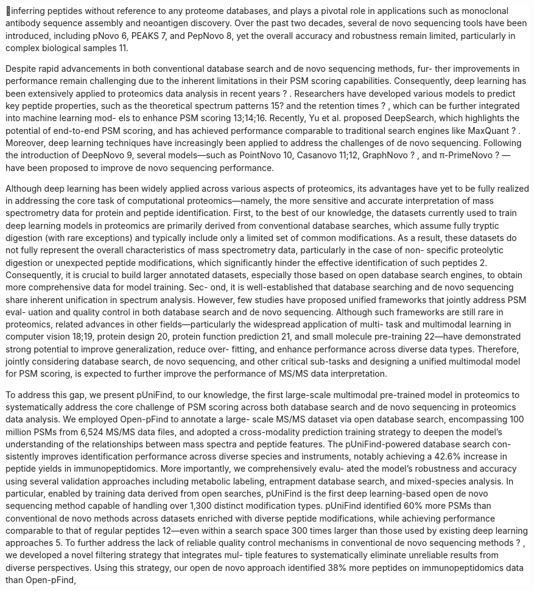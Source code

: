 






inferring peptides without reference to any proteome databases, and plays a pivotal role in applications such as monoclonal antibody sequence assembly and neoantigen discovery. Over the past two decades, several de novo sequencing tools have been introduced, including pNovo 6, PEAKS 7, and PepNovo 8, yet the overall accuracy and robustness remain limited, particularly in complex biological samples 11.

Despite rapid advancements in both conventional database search and de novo sequencing methods, fur- ther improvements in performance remain challenging due to the inherent limitations in their PSM scoring capabilities. Consequently, deep learning has been extensively applied to proteomics data analysis in recent years ? . Researchers have developed various models to predict key peptide properties, such as the theoretical spectrum patterns 15? and the retention times ? , which can be further integrated into machine learning mod- els to enhance PSM scoring 13;14;16. Recently, Yu et al. proposed DeepSearch, which highlights the potential of end-to-end PSM scoring, and has achieved performance comparable to traditional search engines like MaxQuant ? . Moreover, deep learning techniques have increasingly been applied to address the challenges of de novo sequencing. Following the introduction of DeepNovo 9, several models—such as PointNovo 10, Casanovo 11;12, GraphNovo ? , and π-PrimeNovo ? —have been proposed to improve de novo sequencing performance.

Although deep learning has been widely applied across various aspects of proteomics, its advantages have yet to be fully realized in addressing the core task of computational proteomics—namely, the more sensitive and accurate interpretation of mass spectrometry data for protein and peptide identification. First, to the best of our knowledge, the datasets currently used to train deep learning models in proteomics are primarily derived from conventional database searches, which assume fully tryptic digestion (with rare exceptions) and typically include only a limited set of common modifications. As a result, these datasets do not fully represent the overall characteristics of mass spectrometry data, particularly in the case of non- specific proteolytic digestion or unexpected peptide modifications, which significantly hinder the effective identification of such peptides 2. Consequently, it is crucial to build larger annotated datasets, especially those based on open database search engines, to obtain more comprehensive data for model training. Sec- ond, it is well-established that database searching and de novo sequencing share inherent unification in spectrum analysis. However, few studies have proposed unified frameworks that jointly address PSM eval- uation and quality control in both database search and de novo sequencing. Although such frameworks are still rare in proteomics, related advances in other fields—particularly the widespread application of multi- task and multimodal learning in computer vision 18;19, protein design 20, protein function prediction 21, and small molecule pre-training 22—have demonstrated strong potential to improve generalization, reduce over- fitting, and enhance performance across diverse data types. Therefore, jointly considering database search, de novo sequencing, and other critical sub-tasks and designing a unified multimodal model for PSM scoring, is expected to further improve the performance of MS/MS data interpretation.

To address this gap, we present pUniFind, to our knowledge, the first large-scale multimodal pre-trained model in proteomics to systematically address the core challenge of PSM scoring across both database search and de novo sequencing in proteomics data analysis. We employed Open-pFind to annotate a large- scale MS/MS dataset via open database search, encompassing 100 million PSMs from 6,524 MS/MS data files, and adopted a cross-modality prediction training strategy to deepen the model’s understanding of the relationships between mass spectra and peptide features. The pUniFind-powered database search con- sistently improves identification performance across diverse species and instruments, notably achieving a 42.6% increase in peptide yields in immunopeptidomics. More importantly, we comprehensively evalu- ated the model’s robustness and accuracy using several validation approaches including metabolic labeling, entrapment database search, and mixed-species analysis. In particular, enabled by training data derived from open searches, pUniFind is the first deep learning-based open de novo sequencing method capable of handling over 1,300 distinct modification types. pUniFind identified 60% more PSMs than conventional de novo methods across datasets enriched with diverse peptide modifications, while achieving performance comparable to that of regular peptides 12—even within a search space 300 times larger than those used by existing deep learning approaches 5. To further address the lack of reliable quality control mechanisms in conventional de novo sequencing methods ? , we developed a novel filtering strategy that integrates mul- tiple features to systematically eliminate unreliable results from diverse perspectives. Using this strategy, our open de novo approach identified 38% more peptides on immunopeptidomics data than Open-pFind,

